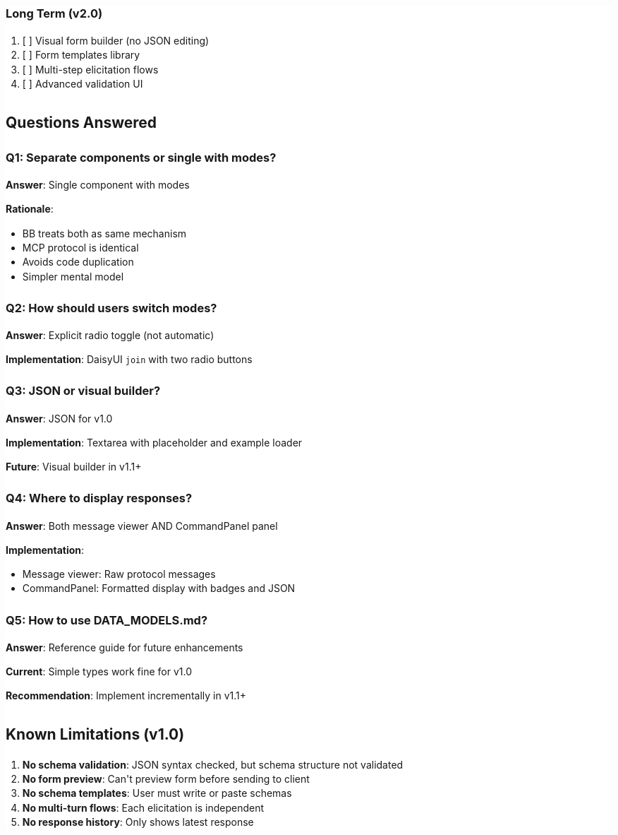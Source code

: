 ### Long Term (v2.0)

1. [ ] Visual form builder (no JSON editing)
2. [ ] Form templates library
3. [ ] Multi-step elicitation flows
4. [ ] Advanced validation UI

## Questions Answered

### Q1: Separate components or single with modes?

**Answer**: Single component with modes

**Rationale**:

- BB treats both as same mechanism
- MCP protocol is identical
- Avoids code duplication
- Simpler mental model

### Q2: How should users switch modes?

**Answer**: Explicit radio toggle (not automatic)

**Implementation**: DaisyUI `join` with two radio buttons

### Q3: JSON or visual builder?

**Answer**: JSON for v1.0

**Implementation**: Textarea with placeholder and example loader

**Future**: Visual builder in v1.1+

### Q4: Where to display responses?

**Answer**: Both message viewer AND CommandPanel panel

**Implementation**:

- Message viewer: Raw protocol messages
- CommandPanel: Formatted display with badges and JSON

### Q5: How to use DATA_MODELS.md?

**Answer**: Reference guide for future enhancements

**Current**: Simple types work fine for v1.0

**Recommendation**: Implement incrementally in v1.1+

## Known Limitations (v1.0)

1. **No schema validation**: JSON syntax checked, but schema structure not
   validated
2. **No form preview**: Can't preview form before sending to client
3. **No schema templates**: User must write or paste schemas
4. **No multi-turn flows**: Each elicitation is independent
5. **No response history**: Only shows latest response
